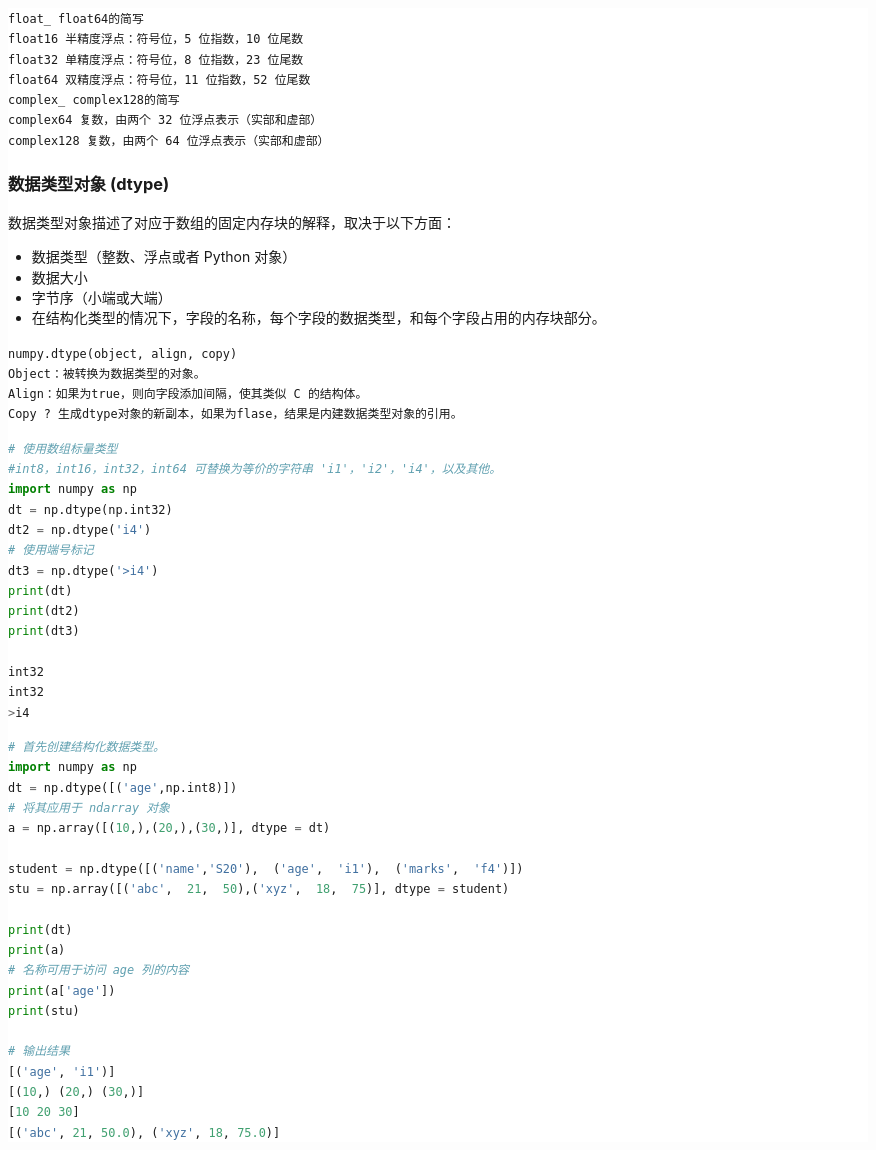 ```
float_ float64的简写
float16 半精度浮点：符号位，5 位指数，10 位尾数
float32 单精度浮点：符号位，8 位指数，23 位尾数
float64 双精度浮点：符号位，11 位指数，52 位尾数
complex_ complex128的简写
complex64 复数，由两个 32 位浮点表示（实部和虚部）
complex128 复数，由两个 64 位浮点表示（实部和虚部）
```

### 数据类型对象 (dtype)
数据类型对象描述了对应于数组的固定内存块的解释，取决于以下方面：
* 数据类型（整数、浮点或者 Python 对象）
* 数据大小
* 字节序（小端或大端）
* 在结构化类型的情况下，字段的名称，每个字段的数据类型，和每个字段占用的内存块部分。

```
numpy.dtype(object, align, copy)
Object：被转换为数据类型的对象。
Align：如果为true，则向字段添加间隔，使其类似 C 的结构体。
Copy ? 生成dtype对象的新副本，如果为flase，结果是内建数据类型对象的引用。
```

```python
# 使用数组标量类型  
#int8，int16，int32，int64 可替换为等价的字符串 'i1'，'i2'，'i4'，以及其他。  
import numpy as np 
dt = np.dtype(np.int32)  
dt2 = np.dtype('i4') 
# 使用端号标记
dt3 = np.dtype('>i4')  
print(dt)
print(dt2)
print(dt3)

int32
int32
>i4
```

```python
# 首先创建结构化数据类型。  
import numpy as np 
dt = np.dtype([('age',np.int8)])
# 将其应用于 ndarray 对象  
a = np.array([(10,),(20,),(30,)], dtype = dt) 

student = np.dtype([('name','S20'),  ('age',  'i1'),  ('marks',  'f4')]) 
stu = np.array([('abc',  21,  50),('xyz',  18,  75)], dtype = student)  

print(dt)
print(a)
# 名称可用于访问 age 列的内容  
print(a['age'])
print(stu)

# 输出结果
[('age', 'i1')]
[(10,) (20,) (30,)]
[10 20 30]
[('abc', 21, 50.0), ('xyz', 18, 75.0)]
```
